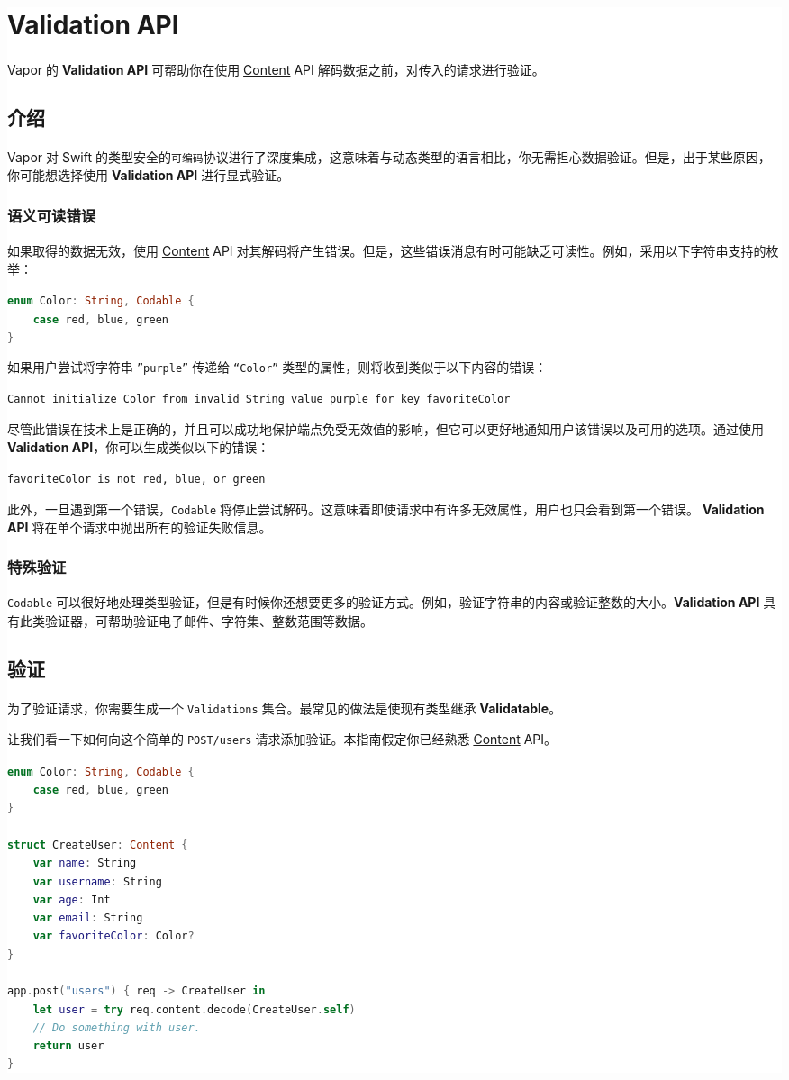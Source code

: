 # Validation API

Vapor 的 **Validation API** 可帮助你在使用 [Content](content.zh.md) API 解码数据之前，对传入的请求进行验证。

## 介绍 

Vapor 对 Swift 的类型安全的`可编码`协议进行了深度集成，这意味着与动态类型的语言相比，你无需担心数据验证。但是，出于某些原因，你可能想选择使用 **Validation API** 进行显式验证。


### 语义可读错误

如果取得的数据无效，使用 [Content](content.zh.md) API 对其解码将产生错误。但是，这些错误消息有时可能缺乏可读性。例如，采用以下字符串支持的枚举：

```swift
enum Color: String, Codable {
    case red, blue, green
}
```

如果用户尝试将字符串 `”purple”` 传递给 `“Color”` 类型的属性，则将收到类似于以下内容的错误：

```
Cannot initialize Color from invalid String value purple for key favoriteColor
```

尽管此错误在技术上是正确的，并且可以成功地保护端点免受无效值的影响，但它可以更好地通知用户该错误以及可用的选项。通过使用 **Validation API**，你可以生成类似以下的错误：

```
favoriteColor is not red, blue, or green
```

此外，一旦遇到第一个错误，`Codable` 将停止尝试解码。这意味着即使请求中有许多无效属性，用户也只会看到第一个错误。 **Validation API** 将在单个请求中抛出所有的验证失败信息。

### 特殊验证

`Codable` 可以很好地处理类型验证，但是有时候你还想要更多的验证方式。例如，验证字符串的内容或验证整数的大小。**Validation API** 具有此类验证器，可帮助验证电子邮件、字符集、整数范围等数据。

## 验证

为了验证请求，你需要生成一个 `Validations` 集合。最常见的做法是使现有类型继承 **Validatable**。

让我们看一下如何向这个简单的 `POST/users` 请求添加验证。本指南假定你已经熟悉 [Content](content.md) API。


```swift
enum Color: String, Codable {
    case red, blue, green
}

struct CreateUser: Content {
    var name: String
    var username: String
    var age: Int
    var email: String
    var favoriteColor: Color?
}

app.post("users") { req -> CreateUser in
    let user = try req.content.decode(CreateUser.self)
    // Do something with user.
    return user
}
```
